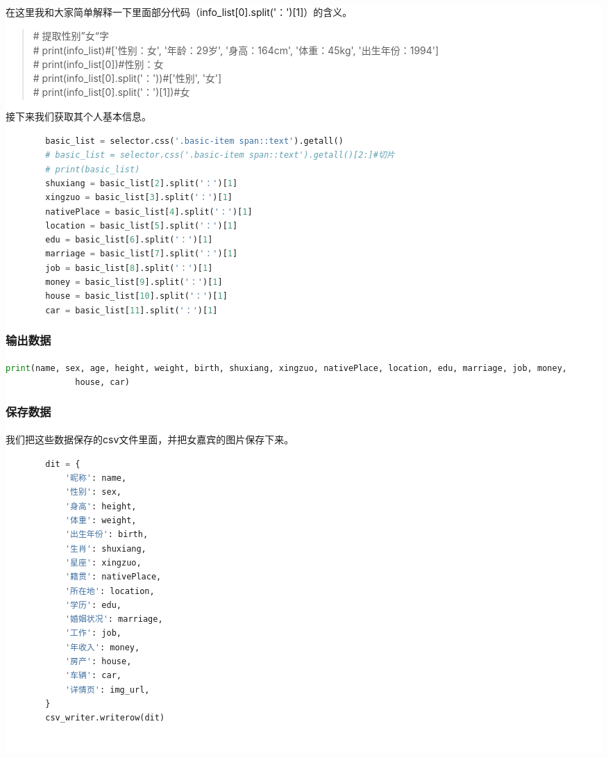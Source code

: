 在这里我和大家简单解释一下里面部分代码（info\_list\[0\].split\('：'\)\[1\]）的含义。

> \# 提取性别”女“字  
> \# print\(info\_list\)#\['性别：女', '年龄：29岁', '身高：164cm', '体重：45kg', '出生年份：1994'\]  
> \# print\(info\_list\[0\]\)#性别：女  
> \# print\(info\_list\[0\].split\('：'\)\)#\['性别', '女'\]  
> \# print\(info\_list\[0\].split\('：'\)\[1\]\)#女

接下来我们获取其个人基本信息。

```python
        basic_list = selector.css('.basic-item span::text').getall()
        # basic_list = selector.css('.basic-item span::text').getall()[2:]#切片
        # print(basic_list)
        shuxiang = basic_list[2].split('：')[1]
        xingzuo = basic_list[3].split('：')[1]
        nativePlace = basic_list[4].split('：')[1]
        location = basic_list[5].split('：')[1]
        edu = basic_list[6].split('：')[1]
        marriage = basic_list[7].split('：')[1]
        job = basic_list[8].split('：')[1]
        money = basic_list[9].split('：')[1]
        house = basic_list[10].split('：')[1]
        car = basic_list[11].split('：')[1]
```

### 输出数据

```python
print(name, sex, age, height, weight, birth, shuxiang, xingzuo, nativePlace, location, edu, marriage, job, money,
              house, car)
```

### 保存数据

我们把这些数据保存的csv文件里面，并把女嘉宾的图片保存下来。

```python
        dit = {
            '昵称': name,
            '性别': sex,
            '身高': height,
            '体重': weight,
            '出生年份': birth,
            '生肖': shuxiang,
            '星座': xingzuo,
            '籍贯': nativePlace,
            '所在地': location,
            '学历': edu,
            '婚姻状况': marriage,
            '工作': job,
            '年收入': money,
            '房产': house,
            '车辆': car,
            '详情页': img_url,
        }
        csv_writer.writerow(dit)
        
        
```

